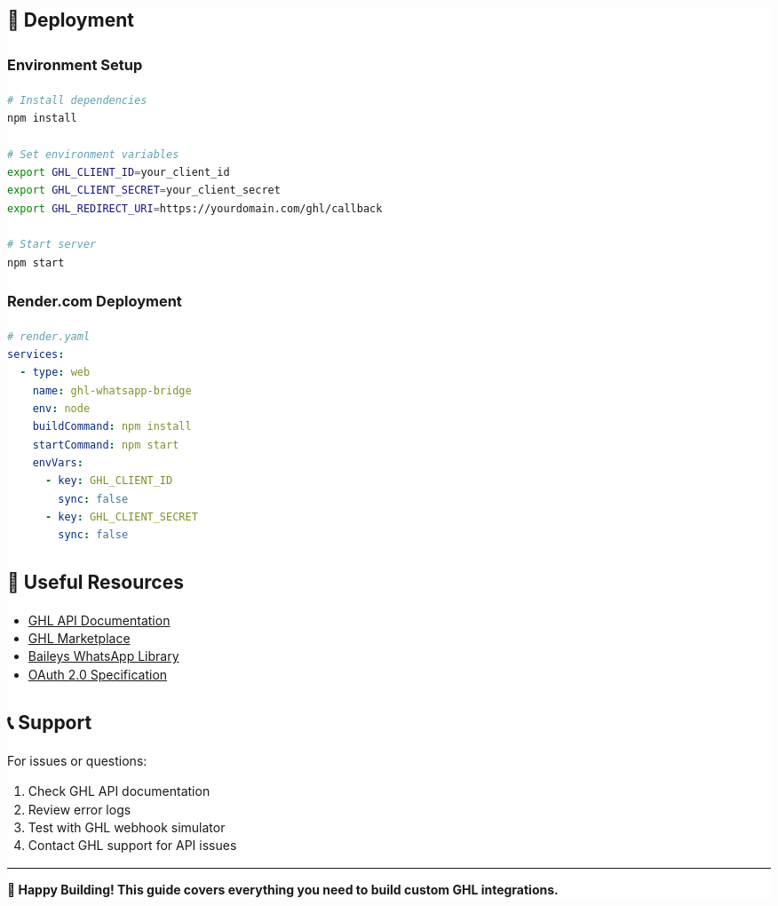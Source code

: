 ## 🚀 Deployment

### Environment Setup
```bash
# Install dependencies
npm install

# Set environment variables
export GHL_CLIENT_ID=your_client_id
export GHL_CLIENT_SECRET=your_client_secret
export GHL_REDIRECT_URI=https://yourdomain.com/ghl/callback

# Start server
npm start
```

### Render.com Deployment
```yaml
# render.yaml
services:
  - type: web
    name: ghl-whatsapp-bridge
    env: node
    buildCommand: npm install
    startCommand: npm start
    envVars:
      - key: GHL_CLIENT_ID
        sync: false
      - key: GHL_CLIENT_SECRET
        sync: false
```

## 🔗 Useful Resources

- [GHL API Documentation](https://highlevel.stoplight.io/docs/integrations)
- [GHL Marketplace](https://marketplace.gohighlevel.com/)
- [Baileys WhatsApp Library](https://github.com/WhiskeySockets/Baileys)
- [OAuth 2.0 Specification](https://tools.ietf.org/html/rfc6749)

## 📞 Support

For issues or questions:
1. Check GHL API documentation
2. Review error logs
3. Test with GHL webhook simulator
4. Contact GHL support for API issues

---

**🎉 Happy Building! This guide covers everything you need to build custom GHL integrations.**
